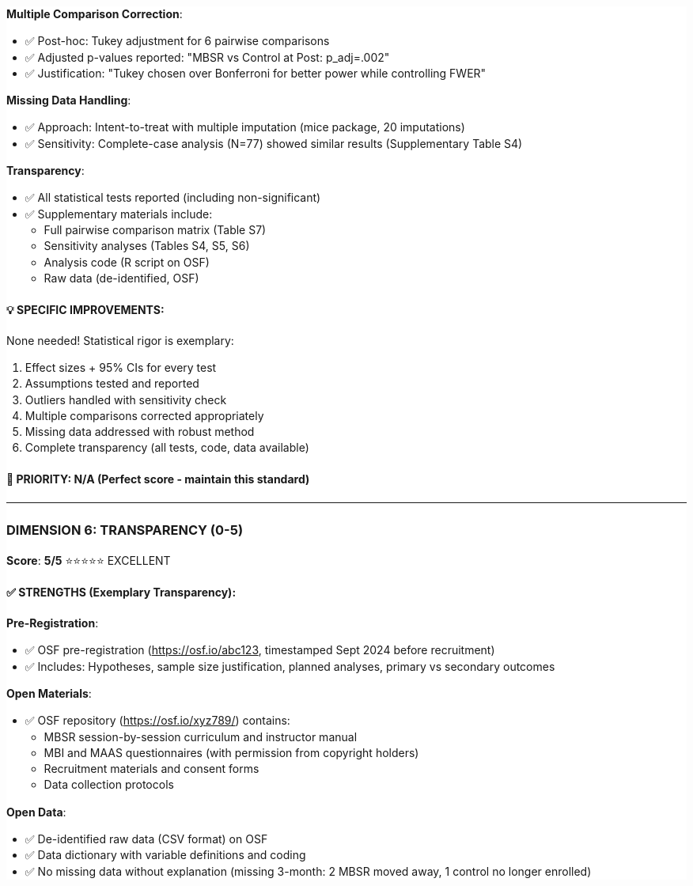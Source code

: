 **Multiple Comparison Correction**:
- ✅ Post-hoc: Tukey adjustment for 6 pairwise comparisons
- ✅ Adjusted p-values reported: "MBSR vs Control at Post: p_adj=.002"
- ✅ Justification: "Tukey chosen over Bonferroni for better power while controlling FWER"

**Missing Data Handling**:
- ✅ Approach: Intent-to-treat with multiple imputation (mice package, 20 imputations)
- ✅ Sensitivity: Complete-case analysis (N=77) showed similar results (Supplementary Table S4)

**Transparency**:
- ✅ All statistical tests reported (including non-significant)
- ✅ Supplementary materials include:
  - Full pairwise comparison matrix (Table S7)
  - Sensitivity analyses (Tables S4, S5, S6)
  - Analysis code (R script on OSF)
  - Raw data (de-identified, OSF)

#### 💡 SPECIFIC IMPROVEMENTS:

None needed! Statistical rigor is exemplary:
1. Effect sizes + 95% CIs for every test
2. Assumptions tested and reported
3. Outliers handled with sensitivity check
4. Multiple comparisons corrected appropriately
5. Missing data addressed with robust method
6. Complete transparency (all tests, code, data available)

#### 🎯 PRIORITY: N/A (Perfect score - maintain this standard)

---

### DIMENSION 6: TRANSPARENCY (0-5)

**Score**: **5/5** ⭐⭐⭐⭐⭐ EXCELLENT

#### ✅ STRENGTHS (Exemplary Transparency):

**Pre-Registration**:
- ✅ OSF pre-registration (https://osf.io/abc123, timestamped Sept 2024 before recruitment)
- ✅ Includes: Hypotheses, sample size justification, planned analyses, primary vs secondary outcomes

**Open Materials**:
- ✅ OSF repository (https://osf.io/xyz789/) contains:
  - MBSR session-by-session curriculum and instructor manual
  - MBI and MAAS questionnaires (with permission from copyright holders)
  - Recruitment materials and consent forms
  - Data collection protocols

**Open Data**:
- ✅ De-identified raw data (CSV format) on OSF
- ✅ Data dictionary with variable definitions and coding
- ✅ No missing data without explanation (missing 3-month: 2 MBSR moved away, 1 control no longer enrolled)
